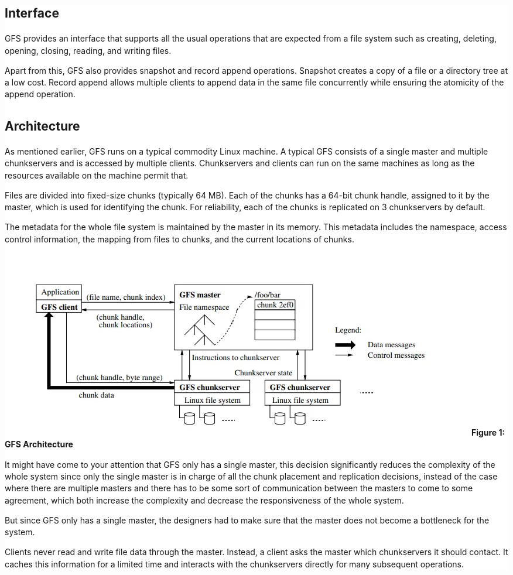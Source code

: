 ## Interface

GFS provides an interface that supports all the usual operations that are expected from a file system such as creating, deleting, opening, closing, reading, and writing files.

Apart from this, GFS also provides snapshot and record append operations. Snapshot creates a copy of a file or a directory tree at a low cost. Record append allows multiple clients to append data in the same file concurrently while ensuring the atomicity of the append operation.

## Architecture

As mentioned earlier, GFS runs on a typical commodity Linux machine. A typical GFS consists of a single master and multiple chunkservers and is accessed by multiple clients. Chunkservers and clients can run on the same machines as long as the resources available on the machine permit that.

Files are divided into fixed-size chunks (typically 64 MB). Each of the chunks has a 64-bit chunk handle, assigned to it by the master, which is used for identifying the chunk. For reliability, each of the chunks is replicated on 3 chunkservers by default.

The metadata for the whole file system is maintained by the master in its memory. This metadata includes the namespace, access control information, the mapping from files to chunks, and the current locations of chunks.

![Figure 1.](gsf_arch.webp)
**Figure 1: GFS Architecture**

It might have come to your attention that GFS only has a single master, this decision significantly reduces the complexity of the whole system since only the single master is in charge of all the chunk placement and replication decisions, instead of the case where there are multiple masters and there has to be some sort of communication between the masters to come to some agreement, which both increase the complexity and decrease the responsiveness of the whole system.

But since GFS only has a single master, the designers had to make sure that the master does not become a bottleneck for the system.

Clients never read and write file data through the master. Instead, a client asks the master which chunkservers it should contact. It caches this information for a limited time and interacts with the chunkservers directly for many subsequent operations.
